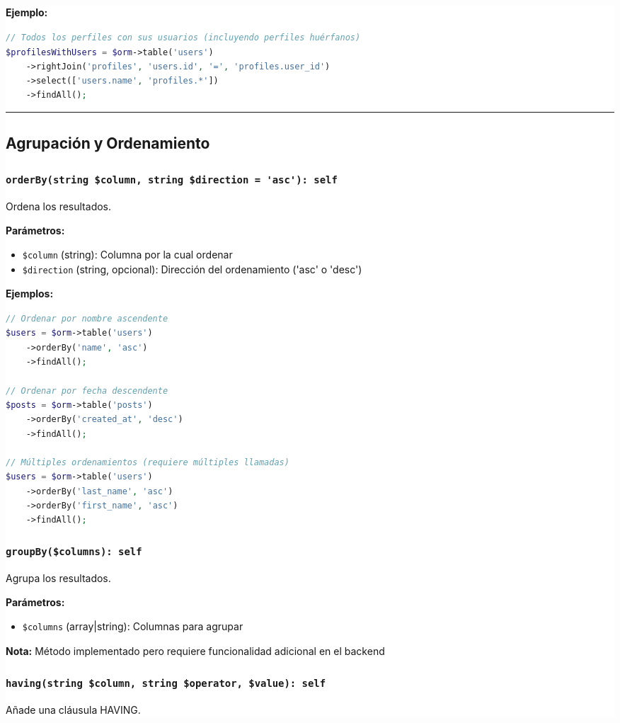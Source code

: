 **Ejemplo:**
```php
// Todos los perfiles con sus usuarios (incluyendo perfiles huérfanos)
$profilesWithUsers = $orm->table('users')
    ->rightJoin('profiles', 'users.id', '=', 'profiles.user_id')
    ->select(['users.name', 'profiles.*'])
    ->findAll();
```

---

## Agrupación y Ordenamiento

### `orderBy(string $column, string $direction = 'asc'): self`

Ordena los resultados.

**Parámetros:**
- `$column` (string): Columna por la cual ordenar
- `$direction` (string, opcional): Dirección del ordenamiento ('asc' o 'desc')

**Ejemplos:**
```php
// Ordenar por nombre ascendente
$users = $orm->table('users')
    ->orderBy('name', 'asc')
    ->findAll();

// Ordenar por fecha descendente
$posts = $orm->table('posts')
    ->orderBy('created_at', 'desc')
    ->findAll();

// Múltiples ordenamientos (requiere múltiples llamadas)
$users = $orm->table('users')
    ->orderBy('last_name', 'asc')
    ->orderBy('first_name', 'asc')
    ->findAll();
```

### `groupBy($columns): self`

Agrupa los resultados.

**Parámetros:**
- `$columns` (array|string): Columnas para agrupar

**Nota:** Método implementado pero requiere funcionalidad adicional en el backend

### `having(string $column, string $operator, $value): self`

Añade una cláusula HAVING.
